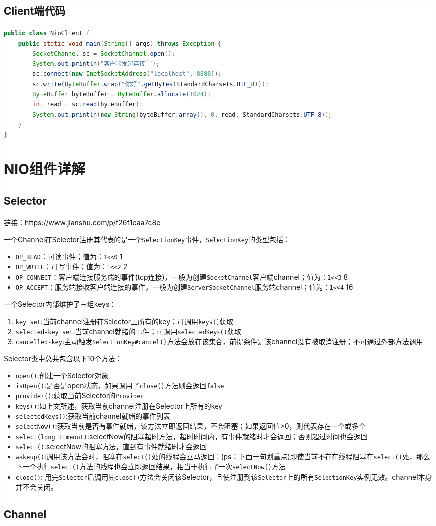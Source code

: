## Client端代码

```java
public class NioClient {
    public static void main(String[] args) throws Exception {
        SocketChannel sc = SocketChannel.open();
        System.out.println("客户端发起连接´");
        sc.connect(new InetSocketAddress("localhost", 8888));
        sc.write(ByteBuffer.wrap("你好".getBytes(StandardCharsets.UTF_8)));
        ByteBuffer byteBuffer = ByteBuffer.allocate(1024);
        int read = sc.read(byteBuffer);
        System.out.println(new String(byteBuffer.array(), 0, read, StandardCharsets.UTF_8));
    }
}
```



# NIO组件详解

## Selector

链接：https://www.jianshu.com/p/f26f1eaa7c8e

一个Channel在Selector注册其代表的是一个`SelectionKey`事件，`SelectionKey`的类型包括：

- `OP_READ`：可读事件；值为：`1<<0`  1
- `OP_WRITE`：可写事件；值为：`1<<2` 2
- `OP_CONNECT`：客户端连接服务端的事件(tcp连接)，一般为创建`SocketChannel`客户端channel；值为：`1<<3` 8
- `OP_ACCEPT`：服务端接收客户端连接的事件，一般为创建`ServerSocketChannel`服务端channel；值为：`1<<4` 16

一个Selector内部维护了三组keys：

1. `key set`:当前channel注册在Selector上所有的key；可调用`keys()`获取
2. `selected-key set`:当前channel就绪的事件；可调用`selectedKeys()`获取
3. `cancelled-key`:主动触发`SelectionKey#cancel()`方法会放在该集合，前提条件是该channel没有被取消注册；不可通过外部方法调用

Selector类中总共包含以下10个方法：

- `open()`:创建一个Selector对象
- `isOpen()`:是否是open状态，如果调用了`close()`方法则会返回`false`
- `provider()`:获取当前Selector的`Provider`
- `keys()`:如上文所述，获取当前channel注册在Selector上所有的key
- `selectedKeys()`:获取当前channel就绪的事件列表
- `selectNow()`:获取当前是否有事件就绪，该方法立即返回结果，不会阻塞；如果返回值>0，则代表存在一个或多个
- `select(long timeout)`:selectNow的阻塞超时方法，超时时间内，有事件就绪时才会返回；否则超过时间也会返回
- `select()`:selectNow的阻塞方法，直到有事件就绪时才会返回
- `wakeup()`:调用该方法会时，阻塞在`select()`处的线程会立马返回；(ps：下面一句划重点)即使当前不存在线程阻塞在`select()`处，那么下一个执行`select()`方法的线程也会立即返回结果，相当于执行了一次`selectNow()`方法
- `close()`: 用完`Selector`后调用其`close()`方法会关闭该Selector，且使注册到该`Selector`上的所有`SelectionKey`实例无效。channel本身并不会关闭。

## Channel
